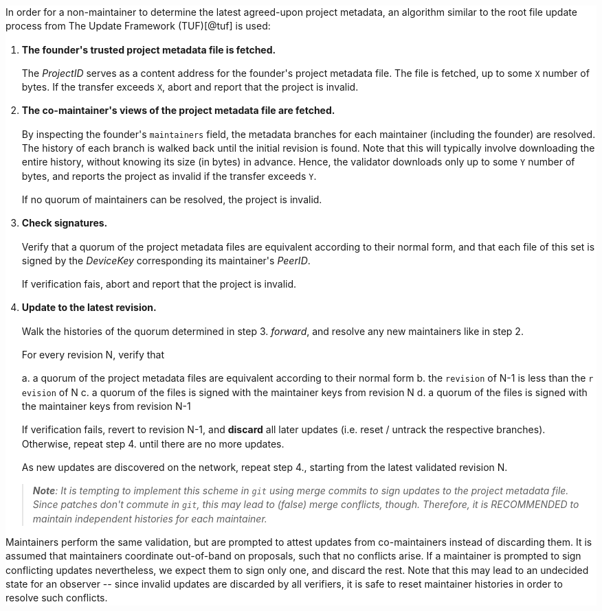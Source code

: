 In order for a non-maintainer to determine the latest agreed-upon project
metadata, an algorithm similar to the root file update process from The Update
Framework (TUF)[@tuf] is used:

1. **The founder's trusted project metadata file is fetched.**

    The _ProjectID_ serves as a content address for the founder's project
    metadata file. The file is fetched, up to some `X` number of bytes. If the
    transfer exceeds `X`, abort and report that the project is invalid.

2. **The co-maintainer's views of the project metadata file are fetched.**

    By inspecting the founder's `maintainers` field, the metadata branches for
    each maintainer (including the founder) are resolved. The history of each
    branch is walked back until the initial revision is found. Note that this
    will typically involve downloading the entire history, without knowing its
    size (in bytes) in advance. Hence, the validator downloads only up to some
    `Y` number of bytes, and reports the project as invalid if the transfer
    exceeds `Y`.

    If no quorum of maintainers can be resolved, the project is invalid.

3. **Check signatures.**

    Verify that a quorum of the project metadata files are equivalent according
    to their normal form, and that each file of this set is signed by the
    _DeviceKey_ corresponding its maintainer's _PeerID_.

    If verification fais, abort and report that the project is invalid.

4. **Update to the latest revision.**

    Walk the histories of the quorum determined in step 3. _forward_, and
    resolve any new maintainers like in step 2.

    For every revision N, verify that

    a. a quorum of the project metadata files are equivalent according to their
       normal form
    b. the `revision` of N-1 is less than the `revision` of N
    c. a quorum of the files is signed with the maintainer keys from revision N
    d. a quorum of the files is signed with the maintainer keys from revision N-1

    If verification fails, revert to revision N-1, and **discard** all later
    updates (i.e. reset / untrack the respective branches). Otherwise, repeat
    step 4. until there are no more updates.

    As new updates are discovered on the network, repeat step 4., starting from
    the latest validated revision N.

> _**Note**: It is tempting to implement this scheme in `git` using merge
> commits to sign updates to the project metadata file. Since patches don't
> commute in `git`, this may lead to (false) merge conflicts, though. Therefore,
> it is RECOMMENDED to maintain independent histories for each maintainer._

Maintainers perform the same validation, but are prompted to attest updates from
co-maintainers instead of discarding them. It is assumed that maintainers
coordinate out-of-band on proposals, such that no conflicts arise. If a
maintainer is prompted to sign conflicting updates nevertheless, we expect them
to sign only one, and discard the rest. Note that this may lead to an undecided
state for an observer -- since invalid updates are discarded by all verifiers,
it is safe to reset maintainer histories in order to resolve such conflicts.


[^0]: [team@monadic.xyz](mailto:team@monadic.xyz)